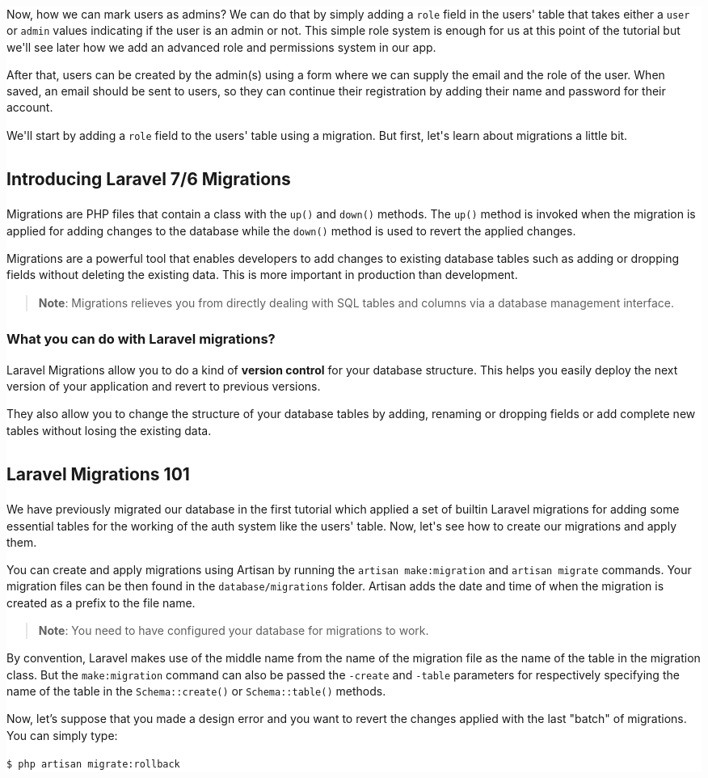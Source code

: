 Now, how we can mark users as admins? We can do that by simply adding a `role` field in the users' table that takes either a `user` or `admin` values indicating if the user is an admin or not. This simple role system is enough for us at this point of the tutorial but we'll see later how we add an advanced role and permissions system in our app.   

After that, users can be created by the admin(s) using a form where we can supply the email and the role of the user. When saved, an email should be sent to users, so they can continue their registration by adding their name and password for their account.  

We'll start by adding a `role` field to the users' table using a migration. But first, let's learn about migrations a little bit.

## Introducing Laravel 7/6 Migrations

Migrations are PHP files that contain a class with the `up()` and  `down()` methods. The `up()` method is invoked when the migration is applied for adding changes to the database while the `down()` method is used to revert the applied changes.

Migrations are a powerful tool that enables developers to add changes to existing database tables such as adding or dropping fields without deleting the existing data. This is more important in production than development.  

> **Note**: Migrations relieves you from directly dealing with SQL tables and columns via a database management interface.

### What you can do with Laravel migrations?

Laravel Migrations allow you to do a kind of **version control** for your database structure. This helps you easily deploy the next version of your application and revert to previous versions. 

They also allow you to change the structure of your database tables by adding, renaming or dropping fields or add complete new tables without losing the existing data. 

## Laravel Migrations 101

We have previously migrated our database in the first tutorial which applied a set of builtin Laravel migrations for adding some essential tables for the working of the auth system like the users' table. Now, let's see how to create our migrations and apply them.

You can create and apply migrations using Artisan by running the `artisan make:migration` and `artisan migrate` commands. Your migration files can be then found in the  `database/migrations`  folder. Artisan adds the date and time of when the migration is created as a prefix to the file name. 

>**Note**: You need to have configured your database for migrations to work. 


By convention, Laravel makes use of the middle name from the name of the migration file as the name of the table in the migration class.  But the `make:migration` command can also be passed the `-create` and `-table` parameters for respectively specifying the name of the table in the `Schema::create()` or `Schema::table()` methods. 



Now, let’s suppose that you made a design error and you want to revert the changes applied with the last "batch" of migrations. You can simply type:

```bash
$ php artisan migrate:rollback
```
